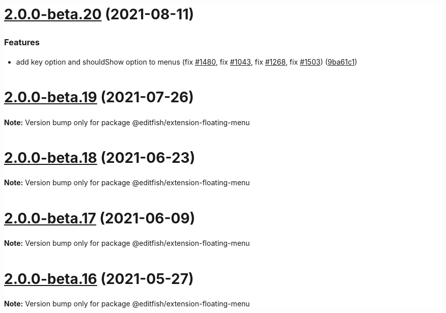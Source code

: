 



# [2.0.0-beta.20](https://github.com/ueberdosis/tiptap/compare/@editfish/extension-floating-menu@2.0.0-beta.19...@editfish/extension-floating-menu@2.0.0-beta.20) (2021-08-11)


### Features

* add key option and shouldShow option to menus (fix [#1480](https://github.com/ueberdosis/tiptap/issues/1480), fix [#1043](https://github.com/ueberdosis/tiptap/issues/1043), fix [#1268](https://github.com/ueberdosis/tiptap/issues/1268), fix [#1503](https://github.com/ueberdosis/tiptap/issues/1503)) ([9ba61c1](https://github.com/ueberdosis/tiptap/commit/9ba61c1582cee838f2214d00285773ace2fb229e))





# [2.0.0-beta.19](https://github.com/ueberdosis/tiptap/compare/@editfish/extension-floating-menu@2.0.0-beta.18...@editfish/extension-floating-menu@2.0.0-beta.19) (2021-07-26)

**Note:** Version bump only for package @editfish/extension-floating-menu





# [2.0.0-beta.18](https://github.com/ueberdosis/tiptap/compare/@editfish/extension-floating-menu@2.0.0-beta.17...@editfish/extension-floating-menu@2.0.0-beta.18) (2021-06-23)

**Note:** Version bump only for package @editfish/extension-floating-menu





# [2.0.0-beta.17](https://github.com/ueberdosis/tiptap/compare/@editfish/extension-floating-menu@2.0.0-beta.16...@editfish/extension-floating-menu@2.0.0-beta.17) (2021-06-09)

**Note:** Version bump only for package @editfish/extension-floating-menu





# [2.0.0-beta.16](https://github.com/ueberdosis/tiptap/compare/@editfish/extension-floating-menu@2.0.0-beta.15...@editfish/extension-floating-menu@2.0.0-beta.16) (2021-05-27)

**Note:** Version bump only for package @editfish/extension-floating-menu

